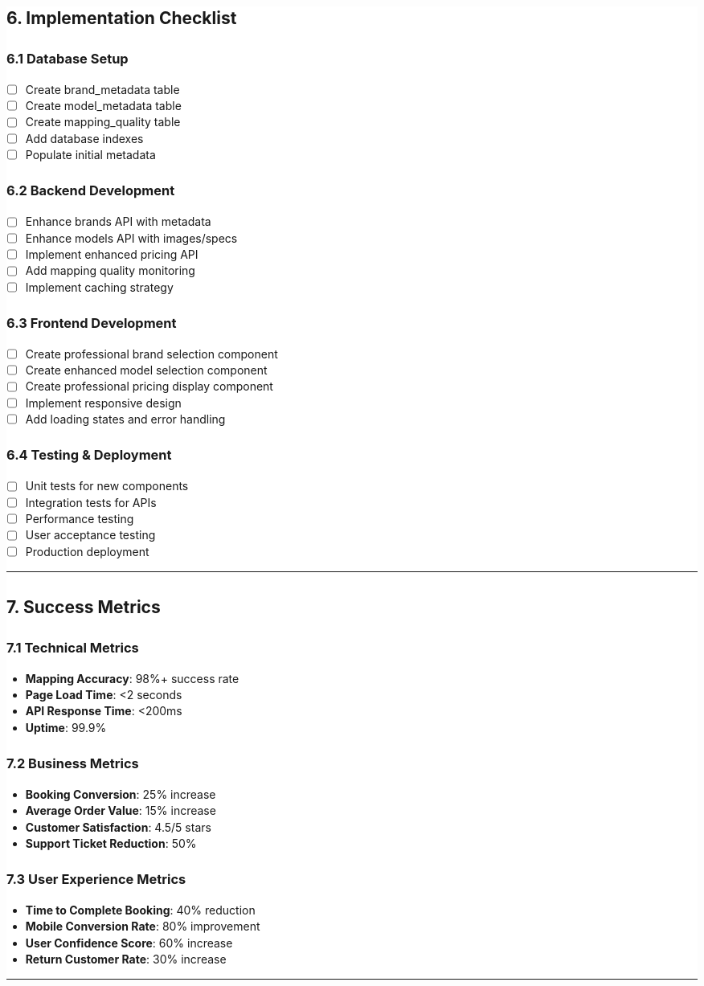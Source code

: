
## 6. Implementation Checklist

### 6.1 Database Setup
- [ ] Create brand_metadata table
- [ ] Create model_metadata table
- [ ] Create mapping_quality table
- [ ] Add database indexes
- [ ] Populate initial metadata

### 6.2 Backend Development
- [ ] Enhance brands API with metadata
- [ ] Enhance models API with images/specs
- [ ] Implement enhanced pricing API
- [ ] Add mapping quality monitoring
- [ ] Implement caching strategy

### 6.3 Frontend Development
- [ ] Create professional brand selection component
- [ ] Create enhanced model selection component
- [ ] Create professional pricing display component
- [ ] Implement responsive design
- [ ] Add loading states and error handling

### 6.4 Testing & Deployment
- [ ] Unit tests for new components
- [ ] Integration tests for APIs
- [ ] Performance testing
- [ ] User acceptance testing
- [ ] Production deployment

---

## 7. Success Metrics

### 7.1 Technical Metrics
- **Mapping Accuracy**: 98%+ success rate
- **Page Load Time**: <2 seconds
- **API Response Time**: <200ms
- **Uptime**: 99.9%

### 7.2 Business Metrics
- **Booking Conversion**: 25% increase
- **Average Order Value**: 15% increase
- **Customer Satisfaction**: 4.5/5 stars
- **Support Ticket Reduction**: 50%

### 7.3 User Experience Metrics
- **Time to Complete Booking**: 40% reduction
- **Mobile Conversion Rate**: 80% improvement
- **User Confidence Score**: 60% increase
- **Return Customer Rate**: 30% increase

---